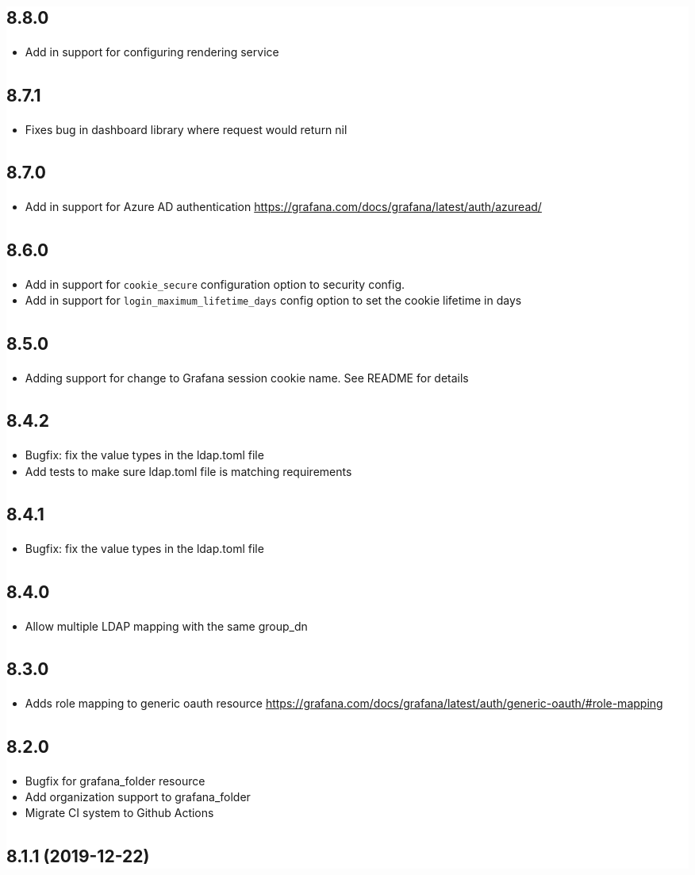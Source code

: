 ## 8.8.0

- Add in support for configuring rendering service

## 8.7.1

- Fixes bug in dashboard library where request would return nil

## 8.7.0

- Add in support for Azure AD authentication <https://grafana.com/docs/grafana/latest/auth/azuread/>

## 8.6.0

- Add in support for `cookie_secure` configuration option to security config.
- Add in support for `login_maximum_lifetime_days` config option to set the cookie lifetime in days

## 8.5.0

- Adding support for change to Grafana session cookie name.  See README for details

## 8.4.2

- Bugfix: fix the value types in the ldap.toml file
- Add tests to make sure ldap.toml file is matching requirements

## 8.4.1

- Bugfix: fix the value types in the ldap.toml file

## 8.4.0

- Allow multiple LDAP mapping with the same group_dn

## 8.3.0

- Adds role mapping to generic oauth resource <https://grafana.com/docs/grafana/latest/auth/generic-oauth/#role-mapping>

## 8.2.0

- Bugfix for grafana_folder resource
- Add organization support to grafana_folder
- Migrate CI system to Github Actions

## 8.1.1 (2019-12-22)
